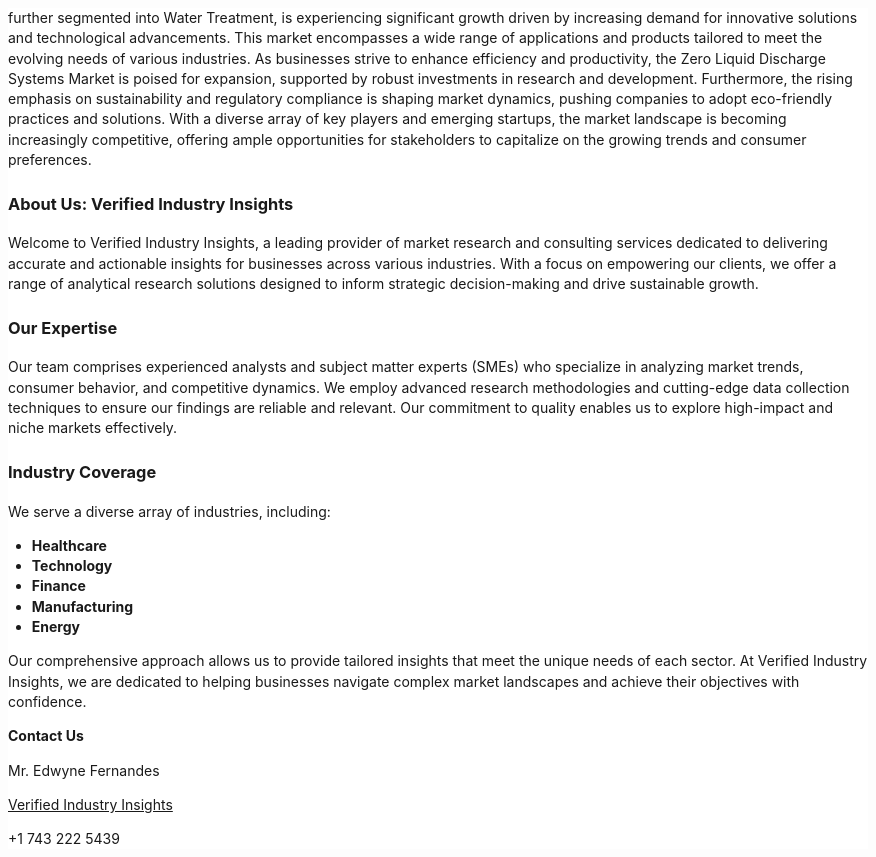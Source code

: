 further segmented into Water Treatment, is experiencing significant growth driven by increasing demand for innovative solutions and technological advancements. This market encompasses a wide range of applications and products tailored to meet the evolving needs of various industries. As businesses strive to enhance efficiency and productivity, the Zero Liquid Discharge Systems Market is poised for expansion, supported by robust investments in research and development. Furthermore, the rising emphasis on sustainability and regulatory compliance is shaping market dynamics, pushing companies to adopt eco-friendly practices and solutions. With a diverse array of key players and emerging startups, the market landscape is becoming increasingly competitive, offering ample opportunities for stakeholders to capitalize on the growing trends and consumer preferences.</p><h3>About Us: Verified Industry Insights</h3><p>Welcome to Verified Industry Insights, a leading provider of market research and consulting services dedicated to delivering accurate and actionable insights for businesses across various industries. With a focus on empowering our clients, we offer a range of analytical research solutions designed to inform strategic decision-making and drive sustainable growth.</p><h3>Our Expertise</h3><p>Our team comprises experienced analysts and subject matter experts (SMEs) who specialize in analyzing market trends, consumer behavior, and competitive dynamics. We employ advanced research methodologies and cutting-edge data collection techniques to ensure our findings are reliable and relevant. Our commitment to quality enables us to explore high-impact and niche markets effectively.</p><h3>Industry Coverage</h3><p>We serve a diverse array of industries, including:</p><ul><li><strong>Healthcare</strong></li><li><strong>Technology</strong></li><li><strong>Finance</strong></li><li><strong>Manufacturing</strong></li><li><strong>Energy</strong></li></ul><p>Our comprehensive approach allows us to provide tailored insights that meet the unique needs of each sector. At Verified Industry Insights, we are dedicated to helping businesses navigate complex market landscapes and achieve their objectives with confidence.</p><p><strong>Contact Us</strong></p><p>Mr. Edwyne Fernandes</p><p><a href="https://www.verifiedindustryinsights.com/">Verified Industry Insights</a></p><p>+1 743 222 5439</p>
